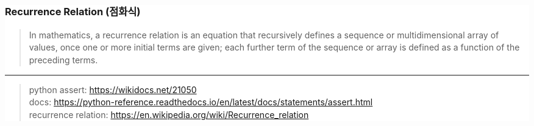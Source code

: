 ### Recurrence Relation (점화식)
> In mathematics, a recurrence relation is an equation that recursively defines a sequence or multidimensional array of values, once one or more initial terms are given; each further term of the sequence or array is defined as a function of the preceding terms. 

---
> python assert: <https://wikidocs.net/21050>  
> docs: <https://python-reference.readthedocs.io/en/latest/docs/statements/assert.html>  
> recurrence relation: <https://en.wikipedia.org/wiki/Recurrence_relation>